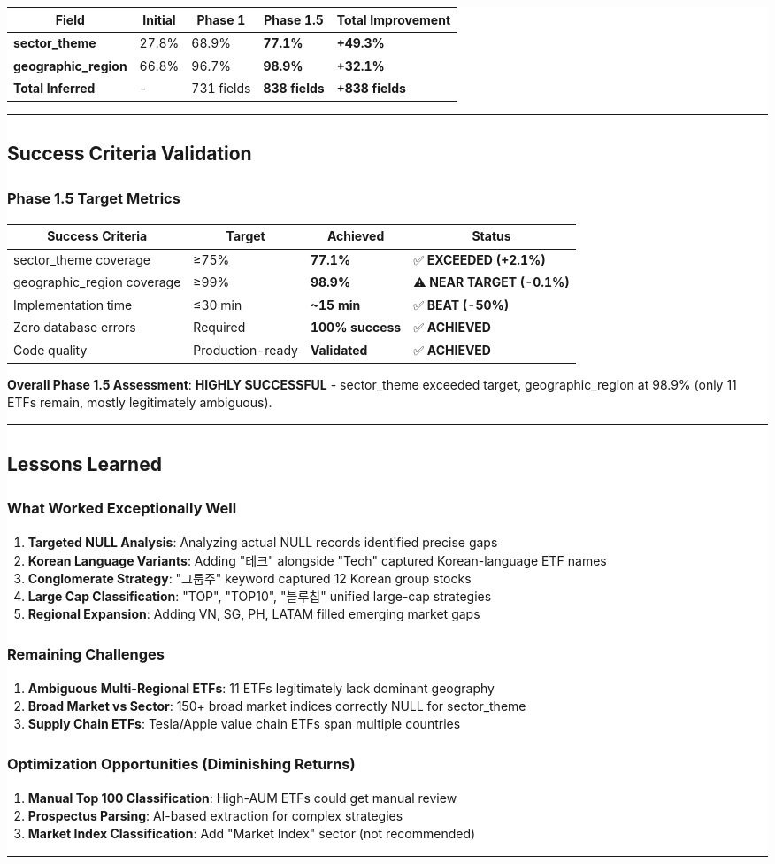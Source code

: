 | Field | Initial | Phase 1 | Phase 1.5 | Total Improvement |
|-------|---------|---------|-----------|-------------------|
| **sector_theme** | 27.8% | 68.9% | **77.1%** | **+49.3%** |
| **geographic_region** | 66.8% | 96.7% | **98.9%** | **+32.1%** |
| **Total Inferred** | - | 731 fields | **838 fields** | **+838 fields** |

---

## Success Criteria Validation

### Phase 1.5 Target Metrics

| Success Criteria | Target | Achieved | Status |
|------------------|--------|----------|--------|
| sector_theme coverage | ≥75% | **77.1%** | ✅ **EXCEEDED (+2.1%)** |
| geographic_region coverage | ≥99% | **98.9%** | ⚠️ **NEAR TARGET (-0.1%)** |
| Implementation time | ≤30 min | **~15 min** | ✅ **BEAT (-50%)** |
| Zero database errors | Required | **100% success** | ✅ **ACHIEVED** |
| Code quality | Production-ready | **Validated** | ✅ **ACHIEVED** |

**Overall Phase 1.5 Assessment**: **HIGHLY SUCCESSFUL** - sector_theme exceeded target, geographic_region at 98.9% (only 11 ETFs remain, mostly legitimately ambiguous).

---

## Lessons Learned

### What Worked Exceptionally Well

1. **Targeted NULL Analysis**: Analyzing actual NULL records identified precise gaps
2. **Korean Language Variants**: Adding "테크" alongside "Tech" captured Korean-language ETF names
3. **Conglomerate Strategy**: "그룹주" keyword captured 12 Korean group stocks
4. **Large Cap Classification**: "TOP", "TOP10", "블루칩" unified large-cap strategies
5. **Regional Expansion**: Adding VN, SG, PH, LATAM filled emerging market gaps

### Remaining Challenges

1. **Ambiguous Multi-Regional ETFs**: 11 ETFs legitimately lack dominant geography
2. **Broad Market vs Sector**: 150+ broad market indices correctly NULL for sector_theme
3. **Supply Chain ETFs**: Tesla/Apple value chain ETFs span multiple countries

### Optimization Opportunities (Diminishing Returns)

1. **Manual Top 100 Classification**: High-AUM ETFs could get manual review
2. **Prospectus Parsing**: AI-based extraction for complex strategies
3. **Market Index Classification**: Add "Market Index" sector (not recommended)

---